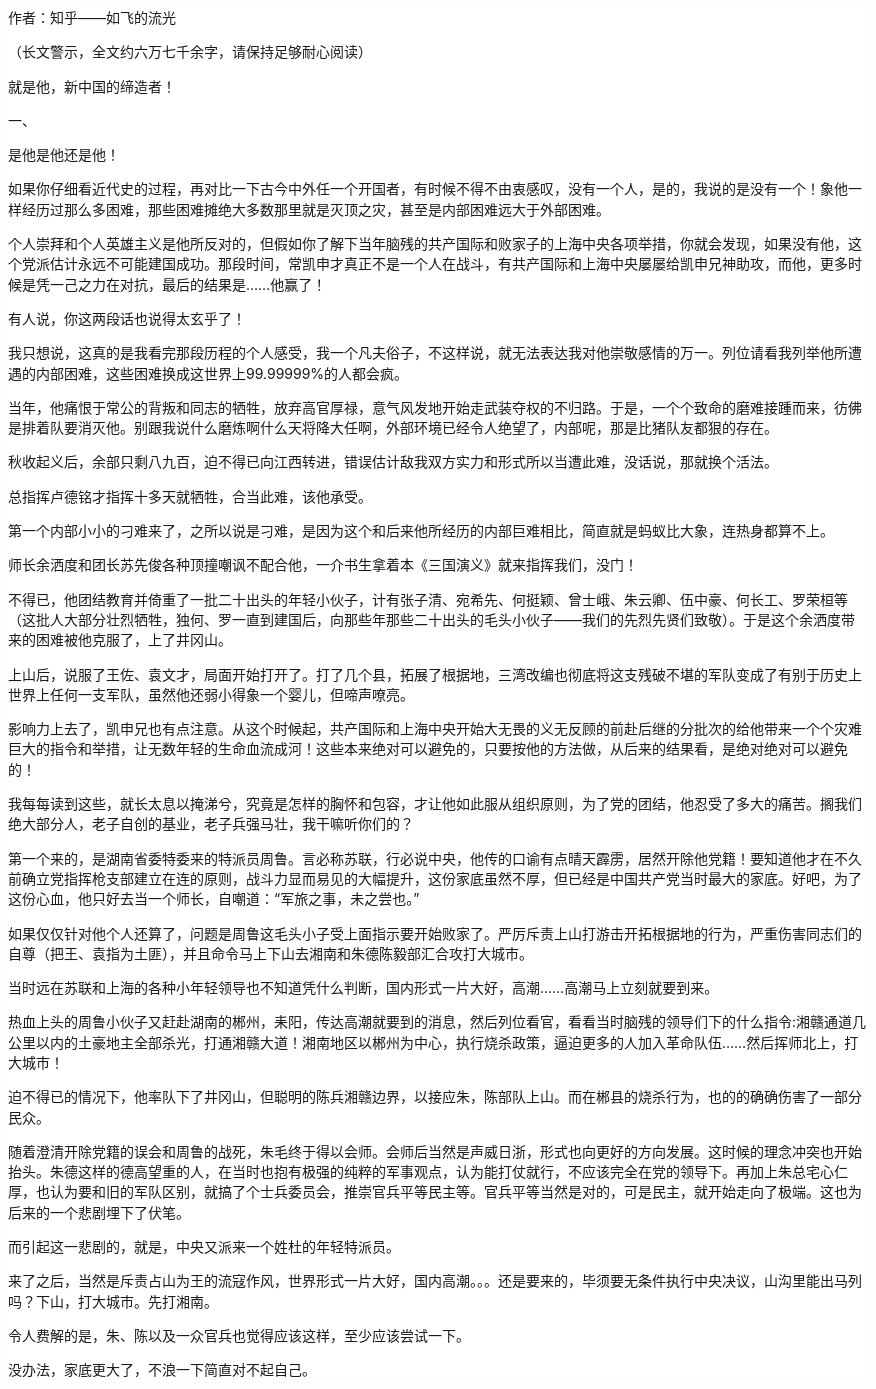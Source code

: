 作者：知乎——如飞的流光

（长文警示，全文约六万七千余字，请保持足够耐心阅读）

就是他，新中国的缔造者！

一、

是他是他还是他！

如果你仔细看近代史的过程，再对比一下古今中外任一个开国者，有时候不得不由衷感叹，没有一个人，是的，我说的是没有一个！象他一样经历过那么多困难，那些困难摊绝大多数那里就是灭顶之灾，甚至是内部困难远大于外部困难。

个人崇拜和个人英雄主义是他所反对的，但假如你了解下当年脑残的共产国际和败家子的上海中央各项举措，你就会发现，如果没有他，这个党派估计永远不可能建国成功。那段时间，常凯申才真正不是一个人在战斗，有共产国际和上海中央屡屡给凯申兄神助攻，而他，更多时候是凭一己之力在对抗，最后的结果是……他赢了！

有人说，你这两段话也说得太玄乎了！

我只想说，这真的是我看完那段历程的个人感受，我一个凡夫俗子，不这样说，就无法表达我对他崇敬感情的万一。列位请看我列举他所遭遇的内部困难，这些困难换成这世界上99.99999%的人都会疯。

当年，他痛恨于常公的背叛和同志的牺牲，放弃高官厚禄，意气风发地开始走武装夺权的不归路。于是，一个个致命的磨难接踵而来，彷佛是排着队要消灭他。别跟我说什么磨炼啊什么天将降大任啊，外部环境已经令人绝望了，内部呢，那是比猪队友都狠的存在。

秋收起义后，余部只剩八九百，迫不得已向江西转进，错误估计敌我双方实力和形式所以当遭此难，没话说，那就换个活法。

总指挥卢德铭才指挥十多天就牺牲，合当此难，该他承受。

第一个内部小小的刁难来了，之所以说是刁难，是因为这个和后来他所经历的内部巨难相比，简直就是蚂蚁比大象，连热身都算不上。

师长余洒度和团长苏先俊各种顶撞嘲讽不配合他，一介书生拿着本《三国演义》就来指挥我们，没门！

不得已，他团结教育并倚重了一批二十出头的年轻小伙子，计有张子清、宛希先、何挺颖、曾士峨、朱云卿、伍中豪、何长工、罗荣桓等（这批人大部分壮烈牺牲，独何、罗一直到建国后，向那些年那些二十出头的毛头小伙子——我们的先烈先贤们致敬）。于是这个余洒度带来的困难被他克服了，上了井冈山。

上山后，说服了王佐、袁文才，局面开始打开了。打了几个县，拓展了根据地，三湾改编也彻底将这支残破不堪的军队变成了有别于历史上世界上任何一支军队，虽然他还弱小得象一个婴儿，但啼声嘹亮。

影响力上去了，凯申兄也有点注意。从这个时候起，共产国际和上海中央开始大无畏的义无反顾的前赴后继的分批次的给他带来一个个灾难巨大的指令和举措，让无数年轻的生命血流成河！这些本来绝对可以避免的，只要按他的方法做，从后来的结果看，是绝对绝对可以避免的！

我每每读到这些，就长太息以掩涕兮，究竟是怎样的胸怀和包容，才让他如此服从组织原则，为了党的团结，他忍受了多大的痛苦。搁我们绝大部分人，老子自创的基业，老子兵强马壮，我干嘛听你们的？

第一个来的，是湖南省委特委来的特派员周鲁。言必称苏联，行必说中央，他传的口谕有点晴天霹雳，居然开除他党籍！要知道他才在不久前确立党指挥枪支部建立在连的原则，战斗力显而易见的大幅提升，这份家底虽然不厚，但已经是中国共产党当时最大的家底。好吧，为了这份心血，他只好去当一个师长，自嘲道：“军旅之事，未之尝也。”

如果仅仅针对他个人还算了，问题是周鲁这毛头小子受上面指示要开始败家了。严厉斥责上山打游击开拓根据地的行为，严重伤害同志们的自尊（把王、袁指为土匪），并且命令马上下山去湘南和朱德陈毅部汇合攻打大城市。

当时远在苏联和上海的各种小年轻领导也不知道凭什么判断，国内形式一片大好，高潮……高潮马上立刻就要到来。

热血上头的周鲁小伙子又赶赴湖南的郴州，耒阳，传达高潮就要到的消息，然后列位看官，看看当时脑残的领导们下的什么指令:湘赣通道几公里以内的土豪地主全部杀光，打通湘赣大道！湘南地区以郴州为中心，执行烧杀政策，逼迫更多的人加入革命队伍……然后挥师北上，打大城市！

迫不得已的情况下，他率队下了井冈山，但聪明的陈兵湘赣边界，以接应朱，陈部队上山。而在郴县的烧杀行为，也的的确确伤害了一部分民众。

随着澄清开除党籍的误会和周鲁的战死，朱毛终于得以会师。会师后当然是声威日浙，形式也向更好的方向发展。这时候的理念冲突也开始抬头。朱德这样的德高望重的人，在当时也抱有极强的纯粹的军事观点，认为能打仗就行，不应该完全在党的领导下。再加上朱总宅心仁厚，也认为要和旧的军队区别，就搞了个士兵委员会，推崇官兵平等民主等。官兵平等当然是对的，可是民主，就开始走向了极端。这也为后来的一个悲剧埋下了伏笔。

而引起这一悲剧的，就是，中央又派来一个姓杜的年轻特派员。

来了之后，当然是斥责占山为王的流寇作风，世界形式一片大好，国内高潮。。。还是要来的，毕须要无条件执行中央决议，山沟里能出马列吗？下山，打大城市。先打湘南。

令人费解的是，朱、陈以及一众官兵也觉得应该这样，至少应该尝试一下。

没办法，家底更大了，不浪一下简直对不起自己。
